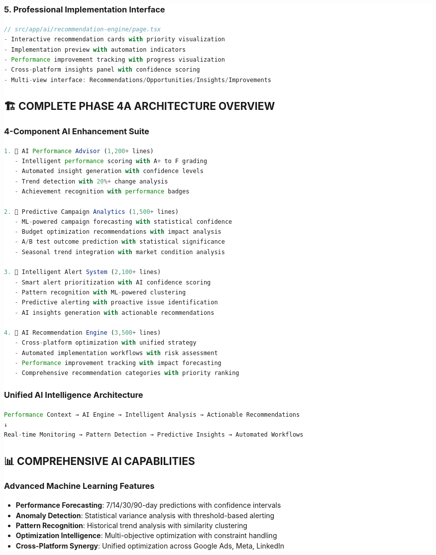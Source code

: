 ### **5. Professional Implementation Interface**
```typescript
// src/app/ai/recommendation-engine/page.tsx
- Interactive recommendation cards with priority visualization
- Implementation preview with automation indicators  
- Performance improvement tracking with progress visualization
- Cross-platform insights panel with confidence scoring
- Multi-view interface: Recommendations/Opportunities/Insights/Improvements
```

## 🏗️ **COMPLETE PHASE 4A ARCHITECTURE OVERVIEW**

### **4-Component AI Enhancement Suite**
```typescript
1. 🎯 AI Performance Advisor (1,200+ lines)
   - Intelligent performance scoring with A+ to F grading
   - Automated insight generation with confidence levels
   - Trend detection with 20%+ change analysis
   - Achievement recognition with performance badges

2. 🔮 Predictive Campaign Analytics (1,500+ lines)  
   - ML-powered campaign forecasting with statistical confidence
   - Budget optimization recommendations with impact analysis
   - A/B test outcome prediction with statistical significance
   - Seasonal trend integration with market condition analysis

3. 🧠 Intelligent Alert System (2,100+ lines)
   - Smart alert prioritization with AI confidence scoring
   - Pattern recognition with ML-powered clustering
   - Predictive alerting with proactive issue identification
   - AI insights generation with actionable recommendations

4. 🤖 AI Recommendation Engine (3,500+ lines)
   - Cross-platform optimization with unified strategy
   - Automated implementation workflows with risk assessment
   - Performance improvement tracking with impact forecasting
   - Comprehensive recommendation categories with priority ranking
```

### **Unified AI Intelligence Architecture**
```typescript
Performance Context → AI Engine → Intelligent Analysis → Actionable Recommendations
↓
Real-time Monitoring → Pattern Detection → Predictive Insights → Automated Workflows
```

## 📊 **COMPREHENSIVE AI CAPABILITIES**

### **Advanced Machine Learning Features**
- **Performance Forecasting**: 7/14/30/90-day predictions with confidence intervals
- **Anomaly Detection**: Statistical variance analysis with threshold-based alerting
- **Pattern Recognition**: Historical trend analysis with similarity clustering
- **Optimization Intelligence**: Multi-objective optimization with constraint handling
- **Cross-Platform Synergy**: Unified optimization across Google Ads, Meta, LinkedIn
